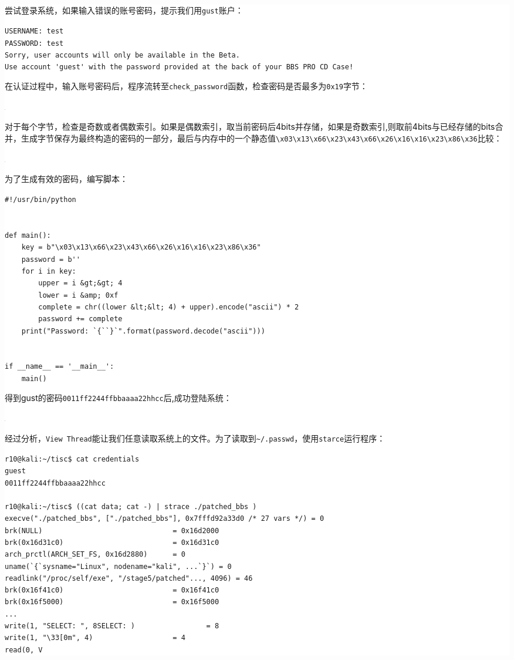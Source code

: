 尝试登录系统，如果输入错误的账号密码，提示我们用`gust`账户：

```
USERNAME: test
PASSWORD: test
Sorry, user accounts will only be available in the Beta.
Use account 'guest' with the password provided at the back of your BBS PRO CD Case!
```

在认证过程中，输入账号密码后，程序流转至`check_password`函数，检查密码是否最多为`0x19`字节：

[![](data:image/png;base64,iVBORw0KGgoAAAANSUhEUgAAAAEAAAABCAYAAAAfFcSJAAAAAXNSR0IArs4c6QAAAARnQU1BAACxjwv8YQUAAAAJcEhZcwAADsQAAA7EAZUrDhsAAAANSURBVBhXYzh8+PB/AAffA0nNPuCLAAAAAElFTkSuQmCC)](https://p5.ssl.qhimg.com/t01a72be60cf5b0fe26.jpg)

对于每个字节，检查是奇数或者偶数索引。如果是偶数索引，取当前密码后4bits并存储，如果是奇数索引,则取前4bits与已经存储的bits合并，生成字节保存为最终构造的密码的一部分，最后与内存中的一个静态值`\x03\x13\x66\x23\x43\x66\x26\x16\x16\x23\x86\x36`比较：

[![](data:image/png;base64,iVBORw0KGgoAAAANSUhEUgAAAAEAAAABCAYAAAAfFcSJAAAAAXNSR0IArs4c6QAAAARnQU1BAACxjwv8YQUAAAAJcEhZcwAADsQAAA7EAZUrDhsAAAANSURBVBhXYzh8+PB/AAffA0nNPuCLAAAAAElFTkSuQmCC)](https://p1.ssl.qhimg.com/t019df233daf3775a90.jpg)

为了生成有效的密码，编写脚本：

```
#!/usr/bin/python


def main():
    key = b"\x03\x13\x66\x23\x43\x66\x26\x16\x16\x23\x86\x36"
    password = b''
    for i in key:
        upper = i &gt;&gt; 4
        lower = i &amp; 0xf
        complete = chr((lower &lt;&lt; 4) + upper).encode("ascii") * 2
        password += complete
    print("Password: `{``}`".format(password.decode("ascii")))


if __name__ == '__main__':
    main()
```

得到gust的密码`0011ff2244ffbbaaaa22hhcc`后,成功登陆系统：

[![](data:image/png;base64,iVBORw0KGgoAAAANSUhEUgAAAAEAAAABCAYAAAAfFcSJAAAAAXNSR0IArs4c6QAAAARnQU1BAACxjwv8YQUAAAAJcEhZcwAADsQAAA7EAZUrDhsAAAANSURBVBhXYzh8+PB/AAffA0nNPuCLAAAAAElFTkSuQmCC)](https://p3.ssl.qhimg.com/t0108476864999b5c3d.jpg)

经过分析，`View Thread`能让我们任意读取系统上的文件。为了读取到`~/.passwd`，使用`starce`运行程序：

```
r10@kali:~/tisc$ cat credentials
guest
0011ff2244ffbbaaaa22hhcc

r10@kali:~/tisc$ ((cat data; cat -) | strace ./patched_bbs )
execve("./patched_bbs", ["./patched_bbs"], 0x7fffd92a33d0 /* 27 vars */) = 0
brk(NULL)                               = 0x16d2000
brk(0x16d31c0)                          = 0x16d31c0
arch_prctl(ARCH_SET_FS, 0x16d2880)      = 0
uname(`{`sysname="Linux", nodename="kali", ...`}`) = 0
readlink("/proc/self/exe", "/stage5/patched"..., 4096) = 46
brk(0x16f41c0)                          = 0x16f41c0
brk(0x16f5000)                          = 0x16f5000
...
write(1, "SELECT: ", 8SELECT: )                 = 8
write(1, "\33[0m", 4)                   = 4
read(0, V
```